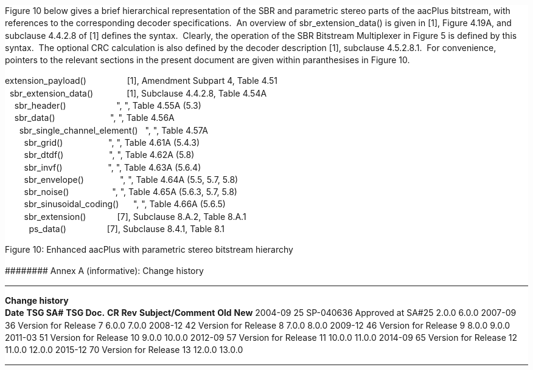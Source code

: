 Figure 10 below gives a brief hierarchical representation of the SBR and
parametric stereo parts of the aacPlus bitstream, with references to the
corresponding decoder specifications.  An overview of
sbr\_extension\_data() is given in \[1\], Figure 4.19A, and subclause
4.4.2.8 of \[1\] defines the syntax.  Clearly, the operation of the SBR
Bitstream Multiplexer in Figure 5 is defined by this syntax.  The
optional CRC calculation is also defined by the decoder description
\[1\], subclause 4.5.2.8.1.  For convenience, pointers to the relevant
sections in the present document are given within paranthesises in
Figure 10.

extension\_payload()                 \[1\], Amendment Subpart 4, Table
4.51\
  sbr\_extension\_data()              \[1\], Subclause 4.4.2.8, Table
4.54A\
    sbr\_header()                     \", \", Table 4.55A (5.3)\
    sbr\_data()                       \", \", Table 4.56A\
      sbr\_single\_channel\_element()   \", \", Table 4.57A\
        sbr\_grid()                   \", \", Table 4.61A (5.4.3)\
        sbr\_dtdf()                   \", \", Table 4.62A (5.8)\
        sbr\_invf()                   \", \", Table 4.63A (5.6.4)\
        sbr\_envelope()               \", \", Table 4.64A (5.5, 5.7,
5.8)\
        sbr\_noise()                  \", \", Table 4.65A (5.6.3, 5.7,
5.8)\
        sbr\_sinusoidal\_coding()      \", \", Table 4.66A (5.6.5)\
        sbr\_extension()             \[7\], Subclause 8.A.2, Table
8.A.1\
          ps\_data()                 \[7\], Subclause 8.4.1, Table 8.1

Figure 10: Enhanced aacPlus with parametric stereo bitstream hierarchy

######## Annex A (informative): Change history

  -------------------- -------------- -------------- -------- --------- ------------------------ --------- ---------
  **Change history**                                                                                       
  **Date**             **TSG SA\#**   **TSG Doc.**   **CR**   **Rev**   **Subject/Comment**      **Old**   **New**
  2004-09              25             SP-040636                         Approved at SA\#25       2.0.0     6.0.0
  2007-09              36                                               Version for Release 7    6.0.0     7.0.0
  2008-12              42                                               Version for Release 8    7.0.0     8.0.0
  2009-12              46                                               Version for Release 9    8.0.0     9.0.0
  2011-03              51                                               Version for Release 10   9.0.0     10.0.0
  2012-09              57                                               Version for Release 11   10.0.0    11.0.0
  2014-09              65                                               Version for Release 12   11.0.0    12.0.0
  2015-12              70                                               Version for Release 13   12.0.0    13.0.0
  -------------------- -------------- -------------- -------- --------- ------------------------ --------- ---------
